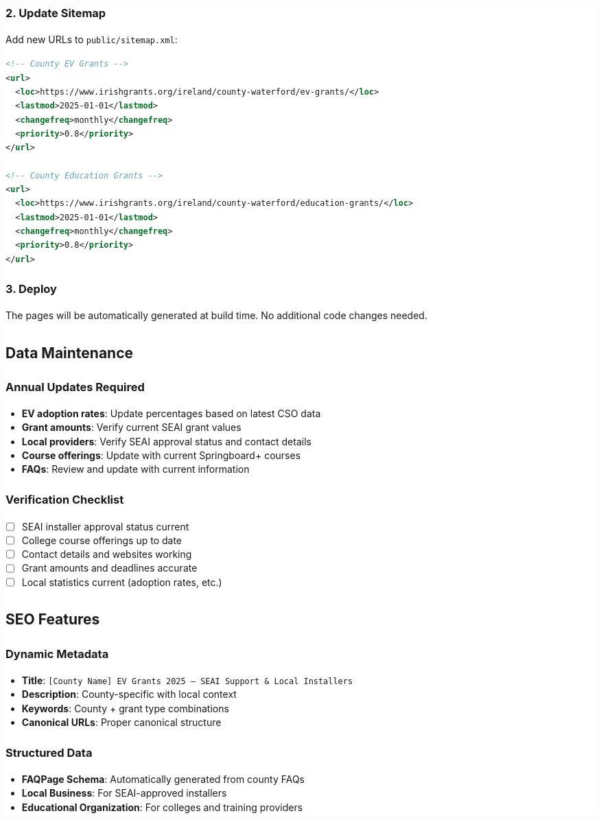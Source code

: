 ### 2. Update Sitemap
Add new URLs to `public/sitemap.xml`:

```xml
<!-- County EV Grants -->
<url>
  <loc>https://www.irishgrants.org/ireland/county-waterford/ev-grants/</loc>
  <lastmod>2025-01-01</lastmod>
  <changefreq>monthly</changefreq>
  <priority>0.8</priority>
</url>

<!-- County Education Grants -->
<url>
  <loc>https://www.irishgrants.org/ireland/county-waterford/education-grants/</loc>
  <lastmod>2025-01-01</lastmod>
  <changefreq>monthly</changefreq>
  <priority>0.8</priority>
</url>
```

### 3. Deploy
The pages will be automatically generated at build time. No additional code changes needed.

## Data Maintenance

### Annual Updates Required
- **EV adoption rates**: Update percentages based on latest CSO data
- **Grant amounts**: Verify current SEAI grant values
- **Local providers**: Verify SEAI approval status and contact details
- **Course offerings**: Update with current Springboard+ courses
- **FAQs**: Review and update with current information

### Verification Checklist
- [ ] SEAI installer approval status current
- [ ] College course offerings up to date
- [ ] Contact details and websites working
- [ ] Grant amounts and deadlines accurate
- [ ] Local statistics current (adoption rates, etc.)

## SEO Features

### Dynamic Metadata
- **Title**: `[County Name] EV Grants 2025 – SEAI Support & Local Installers`
- **Description**: County-specific with local context
- **Keywords**: County + grant type combinations
- **Canonical URLs**: Proper canonical structure

### Structured Data
- **FAQPage Schema**: Automatically generated from county FAQs
- **Local Business**: For SEAI-approved installers
- **Educational Organization**: For colleges and training providers
